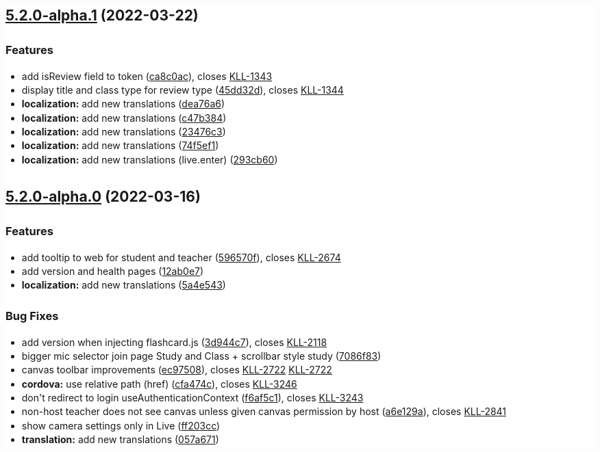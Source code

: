 ## [5.2.0-alpha.1](https://bitbucket.org/calmisland/kidsloop-live-frontend/branches/compare/v5.2.0-alpha.1%0Dv5.2.0-alpha.0) (2022-03-22)


### Features

* add isReview field to token ([ca8c0ac](https://bitbucket.org/calmisland/kidsloop-live-frontend/commits/ca8c0acf436f6babba5fe03c78841e98aba2c739)), closes [KLL-1343](https://calmisland.atlassian.net/browse/KLL-1343)
* display title and class type for review type ([45dd32d](https://bitbucket.org/calmisland/kidsloop-live-frontend/commits/45dd32d603fbe608e1f71af0829a3476e9c1d7bc)), closes [KLL-1344](https://calmisland.atlassian.net/browse/KLL-1344)
* **localization:** add new translations ([dea76a6](https://bitbucket.org/calmisland/kidsloop-live-frontend/commits/dea76a65c4aabcd297e2b584455185df91af249d))
* **localization:** add new translations ([c47b384](https://bitbucket.org/calmisland/kidsloop-live-frontend/commits/c47b384d40fea46df9e5080d4ec3e4f98bda191c))
* **localization:** add new translations ([23476c3](https://bitbucket.org/calmisland/kidsloop-live-frontend/commits/23476c3fa3adaa74a9e062e60a36b3f485ccf820))
* **localization:** add new translations ([74f5ef1](https://bitbucket.org/calmisland/kidsloop-live-frontend/commits/74f5ef1c92d2ddcd665388c00d6f60126e950930))
* **localization:** add new translations (live.enter) ([293cb60](https://bitbucket.org/calmisland/kidsloop-live-frontend/commits/293cb60fcb32b049ec74e15767ec07412ef3cbaa))

## [5.2.0-alpha.0](https://bitbucket.org/calmisland/kidsloop-live-frontend/branches/compare/v5.2.0-alpha.0%0Dv5.1.0) (2022-03-16)


### Features

* add tooltip to web for student and teacher ([596570f](https://bitbucket.org/calmisland/kidsloop-live-frontend/commits/596570f5c8a367e3d28f515e85843d652b731a42)), closes [KLL-2674](https://calmisland.atlassian.net/browse/KLL-2674)
* add version and health pages ([12ab0e7](https://bitbucket.org/calmisland/kidsloop-live-frontend/commits/12ab0e7865ca82719ea921526acbc209533f8fbe))
* **localization:** add new translations ([5a4e543](https://bitbucket.org/calmisland/kidsloop-live-frontend/commits/5a4e543b17411c284685538a89597acb74e66357))


### Bug Fixes

* add version when injecting flashcard.js ([3d944c7](https://bitbucket.org/calmisland/kidsloop-live-frontend/commits/3d944c7e77a9a282b80edfec781515efa68113cc)), closes [KLL-2118](https://calmisland.atlassian.net/browse/KLL-2118)
* bigger mic selector join page Study and Class + scrollbar style study ([7086f83](https://bitbucket.org/calmisland/kidsloop-live-frontend/commits/7086f83b65f248246bea4309481e3075a376218e))
* canvas toolbar improvements ([ec97508](https://bitbucket.org/calmisland/kidsloop-live-frontend/commits/ec97508b05426b7f24e3f9fcf0edf78cbc56fb8a)), closes [KLL-2722](https://calmisland.atlassian.net/browse/KLL-2722) [KLL-2722](https://calmisland.atlassian.net/browse/KLL-2722)
* **cordova:** use relative path (href) ([cfa474c](https://bitbucket.org/calmisland/kidsloop-live-frontend/commits/cfa474c8c3558e342bbeee78ad15dc66580cdf14)), closes [KLL-3246](https://calmisland.atlassian.net/browse/KLL-3246)
* don't redirect to login useAuthenticationContext ([f6af5c1](https://bitbucket.org/calmisland/kidsloop-live-frontend/commits/f6af5c1b4a0cb8d895ec7166c85a4bb0ce099eb2)), closes [KLL-3243](https://calmisland.atlassian.net/browse/KLL-3243)
* non-host teacher does not see canvas unless given canvas permission by host ([a6e129a](https://bitbucket.org/calmisland/kidsloop-live-frontend/commits/a6e129a1630c90c36103b08f2539c78356d5f769)), closes [KLL-2841](https://calmisland.atlassian.net/browse/KLL-2841)
* show camera settings only in Live ([ff203cc](https://bitbucket.org/calmisland/kidsloop-live-frontend/commits/ff203cca640ffbfd1d2b94dda0091c696665c4ac))
* **translation:** add new translations ([057a671](https://bitbucket.org/calmisland/kidsloop-live-frontend/commits/057a6716a450348b1feb1634ca6afca22096834a))
